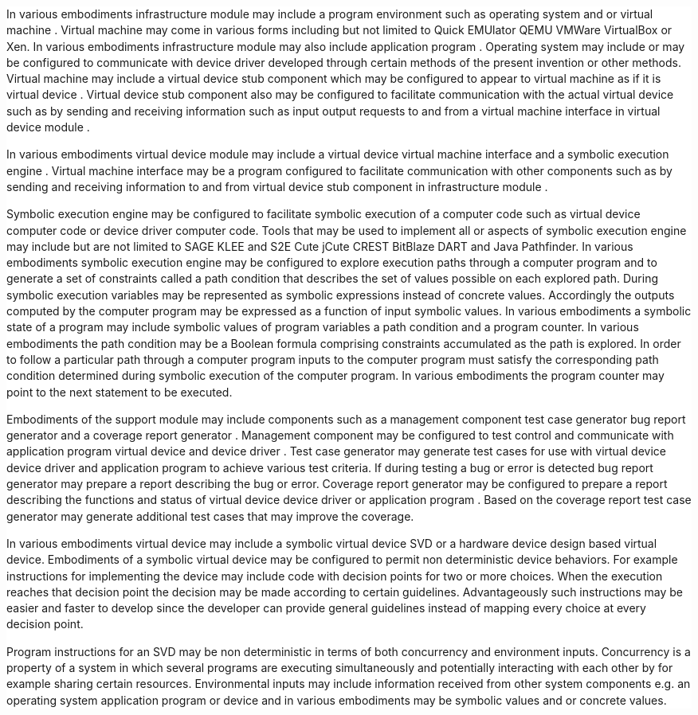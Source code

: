 In various embodiments infrastructure module may include a program environment such as operating system and or virtual machine . Virtual machine may come in various forms including but not limited to Quick EMUlator QEMU VMWare VirtualBox or Xen. In various embodiments infrastructure module may also include application program . Operating system may include or may be configured to communicate with device driver developed through certain methods of the present invention or other methods. Virtual machine may include a virtual device stub component which may be configured to appear to virtual machine as if it is virtual device . Virtual device stub component also may be configured to facilitate communication with the actual virtual device such as by sending and receiving information such as input output requests to and from a virtual machine interface in virtual device module .

In various embodiments virtual device module may include a virtual device virtual machine interface and a symbolic execution engine . Virtual machine interface may be a program configured to facilitate communication with other components such as by sending and receiving information to and from virtual device stub component in infrastructure module .

Symbolic execution engine may be configured to facilitate symbolic execution of a computer code such as virtual device computer code or device driver computer code. Tools that may be used to implement all or aspects of symbolic execution engine may include but are not limited to SAGE KLEE and S2E Cute jCute CREST BitBlaze DART and Java Pathfinder. In various embodiments symbolic execution engine may be configured to explore execution paths through a computer program and to generate a set of constraints called a path condition that describes the set of values possible on each explored path. During symbolic execution variables may be represented as symbolic expressions instead of concrete values. Accordingly the outputs computed by the computer program may be expressed as a function of input symbolic values. In various embodiments a symbolic state of a program may include symbolic values of program variables a path condition and a program counter. In various embodiments the path condition may be a Boolean formula comprising constraints accumulated as the path is explored. In order to follow a particular path through a computer program inputs to the computer program must satisfy the corresponding path condition determined during symbolic execution of the computer program. In various embodiments the program counter may point to the next statement to be executed.

Embodiments of the support module may include components such as a management component test case generator bug report generator and a coverage report generator . Management component may be configured to test control and communicate with application program virtual device and device driver . Test case generator may generate test cases for use with virtual device device driver and application program to achieve various test criteria. If during testing a bug or error is detected bug report generator may prepare a report describing the bug or error. Coverage report generator may be configured to prepare a report describing the functions and status of virtual device device driver or application program . Based on the coverage report test case generator may generate additional test cases that may improve the coverage.

In various embodiments virtual device may include a symbolic virtual device SVD or a hardware device design based virtual device. Embodiments of a symbolic virtual device may be configured to permit non deterministic device behaviors. For example instructions for implementing the device may include code with decision points for two or more choices. When the execution reaches that decision point the decision may be made according to certain guidelines. Advantageously such instructions may be easier and faster to develop since the developer can provide general guidelines instead of mapping every choice at every decision point.

Program instructions for an SVD may be non deterministic in terms of both concurrency and environment inputs. Concurrency is a property of a system in which several programs are executing simultaneously and potentially interacting with each other by for example sharing certain resources. Environmental inputs may include information received from other system components e.g. an operating system application program or device and in various embodiments may be symbolic values and or concrete values.
